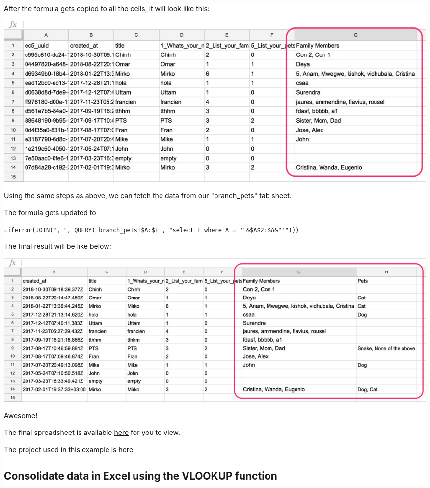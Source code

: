 After the formula gets copied to all the cells, it will look like this:

![](../.gitbook/assets/consolidate-data-6.jpg)

Using the same steps as above, we can fetch the data from our "branch\_pets" tab sheet.

The formula gets updated to

`=iferror(JOIN(", ", QUERY( branch_pets!$A:$F , "select F where A = '"&$A$2:$A&"'")))`

The final result will be like below:

![](../.gitbook/assets/consolidate-data-7.jpg)

Awesome!

The final spreadsheet is available [here](https://docs.google.com/spreadsheets/d/1U-x3PmLlxMUAwcbNkx8FRQTpY0-\_8w1799BFBi7qr-8/edit?usp=sharing) for you to view.

The project used in this example is [here](https://five.epicollect.net/project/ec5-branches-project).

## Consolidate data in Excel using the VLOOKUP function
